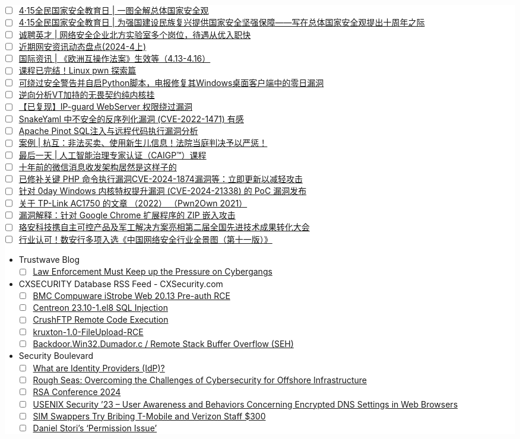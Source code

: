   - [ ] [4·15全民国家安全教育日 | 一图全解总体国家安全观](https://mp.weixin.qq.com/s?__biz=MzA5MzE5MDAzOA==&mid=2664210845&idx=4&sn=0ad399a8bbec030cec311795fab40a0d)
  - [ ] [4·15全民国家安全教育日 | 为强国建设民族复兴提供国家安全坚强保障——写在总体国家安全观提出十周年之际](https://mp.weixin.qq.com/s?__biz=MzA5MzE5MDAzOA==&mid=2664210845&idx=3&sn=94f45e5e2e4254efe6e1ad13c1569ee6)
  - [ ] [诚聘英才 | 网络安全企业北方实验室多个岗位，待遇从优入职快](https://mp.weixin.qq.com/s?__biz=MzA5MzE5MDAzOA==&mid=2664210845&idx=2&sn=a2e8b62e54a395d705135bb403b840c4)
  - [ ] [近期网安资讯动态盘点(2024-4上)](https://mp.weixin.qq.com/s?__biz=MzU5OTQ0NzY3Ng==&mid=2247496499&idx=1&sn=eb5cddd1490084fce6cad6ffbe7decdd)
  - [ ] [国际资讯 | 《欧洲互操作法案》生效等（4.13-4.16）](https://mp.weixin.qq.com/s?__biz=MzU5NzUxNjg3Nw==&mid=2247499385&idx=1&sn=48e8ad7293ff337315eb0711a8cde7ba)
  - [ ] [课程已完结！Linux pwn 探索篇](https://mp.weixin.qq.com/s?__biz=MjM5NTc2MDYxMw==&mid=2458550427&idx=3&sn=d5041870ae72ec9a75c203eb7546bdb2)
  - [ ] [可绕过安全警告并自启Python脚本，电报修复其Windows桌面客户端中的零日漏洞](https://mp.weixin.qq.com/s?__biz=MjM5NTc2MDYxMw==&mid=2458550427&idx=2&sn=d9a271f5a233c557b7d7775102e3bbaa)
  - [ ] [逆向分析VT加持的无畏契约纯内核挂](https://mp.weixin.qq.com/s?__biz=MjM5NTc2MDYxMw==&mid=2458550427&idx=1&sn=399ad869e9f33b368de123b079ca1ff2)
  - [ ] [【已复现】IP-guard WebServer 权限绕过漏洞](https://mp.weixin.qq.com/s?__biz=MzU0MzkzOTYzOQ==&mid=2247489062&idx=3&sn=c00124bb8440d01f50c7e146bec5f6ab)
  - [ ] [SnakeYaml 中不安全的反序列化漏洞 (CVE-2022-1471) 有感](https://mp.weixin.qq.com/s?__biz=MzU0MzkzOTYzOQ==&mid=2247489062&idx=2&sn=fc63f02f9a2443b0b405d8c71651a84d)
  - [ ] [Apache Pinot SQL注入与远程代码执行漏洞分析](https://mp.weixin.qq.com/s?__biz=MzU0MzkzOTYzOQ==&mid=2247489062&idx=1&sn=0b22555b73684bc3311b2f7a6749a29c)
  - [ ] [案例 | 杭互：非法买卖、使用新生儿信息！法院当庭判决予以严惩！](https://mp.weixin.qq.com/s?__biz=MzU5NjA0OTQxOQ==&mid=2247518658&idx=1&sn=850ca5efdb769139cc0da96bbf72ad9e)
  - [ ] [最后一天 | 人工智能治理专家认证（CAIGP™）课程](https://mp.weixin.qq.com/s?__biz=MzU5NjA0OTQxOQ==&mid=2247518658&idx=2&sn=65d40e9eb3aac871dee8293bb2b69cb8)
  - [ ] [十年前的微信消息收发架构居然是这样子的](https://mp.weixin.qq.com/s?__biz=MjM5ODYwMjI2MA==&mid=2649783298&idx=1&sn=2c2f4637563964ef0431abb3f79984e9)
  - [ ] [已修补关键 PHP 命令执行漏洞CVE-2024-1874漏洞等：立即更新以减轻攻击](https://mp.weixin.qq.com/s?__biz=MzAxMjYyMzkwOA==&mid=2247506392&idx=4&sn=04ec73c45bc47e62c97a5d0292d78c68)
  - [ ] [针对 0day Windows 内核特权提升漏洞 (CVE-2024-21338) 的 PoC 漏洞发布](https://mp.weixin.qq.com/s?__biz=MzAxMjYyMzkwOA==&mid=2247506392&idx=1&sn=e09c67a310cf301c23d15b68d4462db0)
  - [ ] [关于 TP-Link AC1750 的文章 （2022） （Pwn2Own 2021）](https://mp.weixin.qq.com/s?__biz=MzAxMjYyMzkwOA==&mid=2247506392&idx=3&sn=f374e19376b6b94886edd6fbc994be4e)
  - [ ] [漏洞解释：针对 Google Chrome 扩展程序的 ZIP 嵌入攻击](https://mp.weixin.qq.com/s?__biz=MzAxMjYyMzkwOA==&mid=2247506392&idx=2&sn=7e269213d1a2f4e406f4047f316af91f)
  - [ ] [珞安科技携自主可控产品及军工解决方案亮相第二届全国先进技术成果转化大会](https://mp.weixin.qq.com/s?__biz=MzU2NjI5NzY1OA==&mid=2247509292&idx=1&sn=1552d51be4e308477cd8e9003ad61aaa)
  - [ ] [行业认可！数安行多项入选《中国网络安全行业全景图（第十一版）》](https://mp.weixin.qq.com/s?__biz=Mzg5OTM0NTM2OQ==&mid=2247491790&idx=1&sn=8870467945c1c8bdace0174c664e7446)
- Trustwave Blog
  - [ ] [Law Enforcement Must Keep up the Pressure on Cybergangs](https://www.trustwave.com/en-us/resources/blogs/trustwave-blog/law-enforcement-must-keep-up-the-pressure-on-cybergangs/)
- CXSECURITY Database RSS Feed - CXSecurity.com
  - [ ] [BMC Compuware iStrobe Web 20.13 Pre-auth RCE](https://cxsecurity.com/issue/WLB-2024040046)
  - [ ] [Centreon 23.10-1.el8 SQL Injection](https://cxsecurity.com/issue/WLB-2024040045)
  - [ ] [CrushFTP Remote Code Execution](https://cxsecurity.com/issue/WLB-2024040044)
  - [ ] [kruxton-1.0-FileUpload-RCE](https://cxsecurity.com/issue/WLB-2024040043)
  - [ ] [Backdoor.Win32.Dumador.c / Remote Stack Buffer Overflow (SEH)](https://cxsecurity.com/issue/WLB-2024040042)
- Security Boulevard
  - [ ] [What are Identity Providers (IdP)?](https://securityboulevard.com/2024/04/what-are-identity-providers-idp/)
  - [ ] [Rough Seas: Overcoming the Challenges of Cybersecurity for Offshore Infrastructure](https://securityboulevard.com/2024/04/rough-seas-overcoming-the-challenges-of-cybersecurity-for-offshore-infrastructure/)
  - [ ] [RSA Conference 2024](https://securityboulevard.com/2024/04/rsa-conference-2024/)
  - [ ] [USENIX Security ’23 – User Awareness and Behaviors Concerning Encrypted DNS Settings in Web Browsers](https://securityboulevard.com/2024/04/usenix-security-23-user-awareness-and-behaviors-concerning-encrypted-dns-settings-in-web-browsers/)
  - [ ] [SIM Swappers Try Bribing T-Mobile and Verizon Staff $300](https://securityboulevard.com/2024/04/sim-swap-bribe-t-mobile-300-richixbw/)
  - [ ] [Daniel Stori’s ‘Permission Issue’](https://securityboulevard.com/2024/04/daniel-storis-permission-issue/)